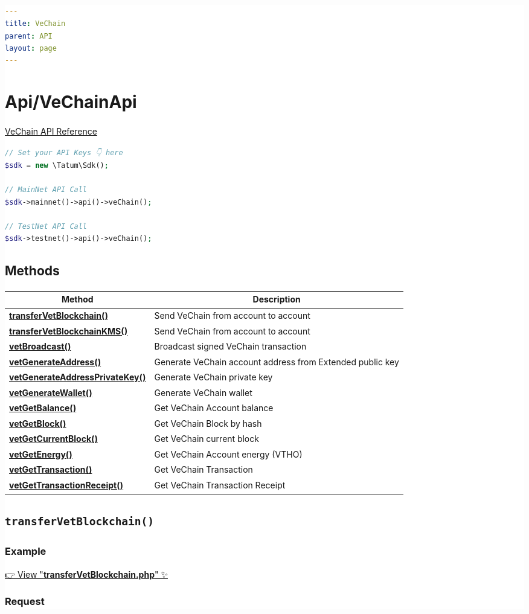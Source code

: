 ```yaml
---
title: VeChain
parent: API
layout: page
---
```


# Api/VeChainApi

[VeChain API Reference](https://apidoc.tatum.io/tag/VeChain/)

```php
// Set your API Keys 👇 here
$sdk = new \Tatum\Sdk();

// MainNet API Call
$sdk->mainnet()->api()->veChain();

// TestNet API Call
$sdk->testnet()->api()->veChain();
```

## Methods

Method | Description
------------- | -------------
[**transferVetBlockchain()**](#transfervetblockchain) | Send VeChain from account to account
[**transferVetBlockchainKMS()**](#transfervetblockchainkms) | Send VeChain from account to account
[**vetBroadcast()**](#vetbroadcast) | Broadcast signed VeChain transaction
[**vetGenerateAddress()**](#vetgenerateaddress) | Generate VeChain account address from Extended public key
[**vetGenerateAddressPrivateKey()**](#vetgenerateaddressprivatekey) | Generate VeChain private key
[**vetGenerateWallet()**](#vetgeneratewallet) | Generate VeChain wallet
[**vetGetBalance()**](#vetgetbalance) | Get VeChain Account balance
[**vetGetBlock()**](#vetgetblock) | Get VeChain Block by hash
[**vetGetCurrentBlock()**](#vetgetcurrentblock) | Get VeChain current block
[**vetGetEnergy()**](#vetgetenergy) | Get VeChain Account energy (VTHO)
[**vetGetTransaction()**](#vetgettransaction) | Get VeChain Transaction
[**vetGetTransactionReceipt()**](#vetgettransactionreceipt) | Get VeChain Transaction Receipt


## `transferVetBlockchain()`

### Example

[👉 View "**transferVetBlockchain.php**" ✨](https://github.com/tatumio/tatum-php/blob/master/examples/Api/VeChainApi/transferVetBlockchain.php)

### Request
